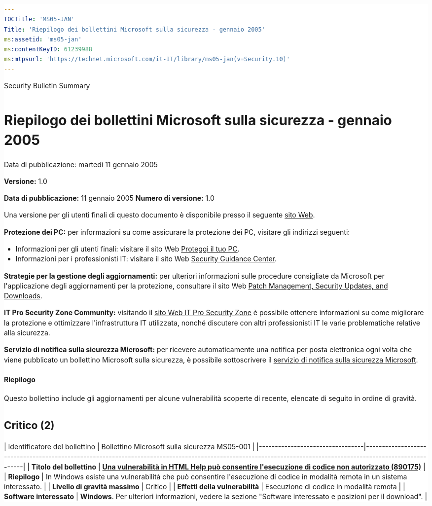 ```yaml
---
TOCTitle: 'MS05-JAN'
Title: 'Riepilogo dei bollettini Microsoft sulla sicurezza - gennaio 2005'
ms:assetid: 'ms05-jan'
ms:contentKeyID: 61239988
ms:mtpsurl: 'https://technet.microsoft.com/it-IT/library/ms05-jan(v=Security.10)'
---
```


Security Bulletin Summary

Riepilogo dei bollettini Microsoft sulla sicurezza - gennaio 2005
=================================================================

Data di pubblicazione: martedì 11 gennaio 2005

**Versione:** 1.0

**Data di pubblicazione:** 11 gennaio 2005
**Numero di versione:** 1.0

Una versione per gli utenti finali di questo documento è disponibile presso il seguente [sito Web](http://www.microsoft.com/italy/security/default.mspx).

**Protezione dei PC:** per informazioni su come assicurare la protezione dei PC, visitare gli indirizzi seguenti:

-   Informazioni per gli utenti finali: visitare il sito Web [Proteggi il tuo PC](http://www.microsoft.com/italy/athome/security/default.mspx).
-   Informazioni per i professionisti IT: visitare il sito Web [Security Guidance Center](http://www.microsoft.com/italy/security/guidance/default.mspx).

**Strategie per la gestione degli aggiornamenti:** per ulteriori informazioni sulle procedure consigliate da Microsoft per l'applicazione degli aggiornamenti per la protezione, consultare il sito Web [Patch Management, Security Updates, and Downloads](http://go.microsoft.com/fwlink/?linkid=21168).

**IT Pro Security Zone Community:** visitando il [sito Web IT Pro Security Zone](http://go.microsoft.com/fwlink/?linkid=21164) è possibile ottenere informazioni su come migliorare la protezione e ottimizzare l'infrastruttura IT utilizzata, nonché discutere con altri professionisti IT le varie problematiche relative alla sicurezza.

**Servizio di notifica sulla sicurezza Microsoft:** per ricevere automaticamente una notifica per posta elettronica ogni volta che viene pubblicato un bollettino Microsoft sulla sicurezza, è possibile sottoscrivere il [servizio di notifica sulla sicurezza Microsoft](http://go.microsoft.com/fwlink/?linkid=21163).

#### Riepilogo

Questo bollettino include gli aggiornamenti per alcune vulnerabilità scoperte di recente, elencate di seguito in ordine di gravità.

Critico (2)
-----------

<span></span>
| Identificatore del bollettino   | Bollettino Microsoft sulla sicurezza MS05-001                                                                                                                |
|---------------------------------|--------------------------------------------------------------------------------------------------------------------------------------------------------------|
| **Titolo del bollettino**       | [**Una vulnerabilità in HTML Help può consentire l'esecuzione di codice non autorizzato (890175)**](http://technet.microsoft.com/security/bulletin/ms05-001) |
| **Riepilogo**                   | In Windows esiste una vulnerabilità che può consentire l'esecuzione di codice in modalità remota in un sistema interessato.                                  |
| **Livello di gravità massimo**  | [Critico](http://technet.microsoft.com/security/bulletin/rating)                                                                                             |
| **Effetti della vulnerabilità** | Esecuzione di codice in modalità remota                                                                                                                      |
| **Software interessato**        | **Windows**. Per ulteriori informazioni, vedere la sezione "Software interessato e posizioni per il download".                                               |
